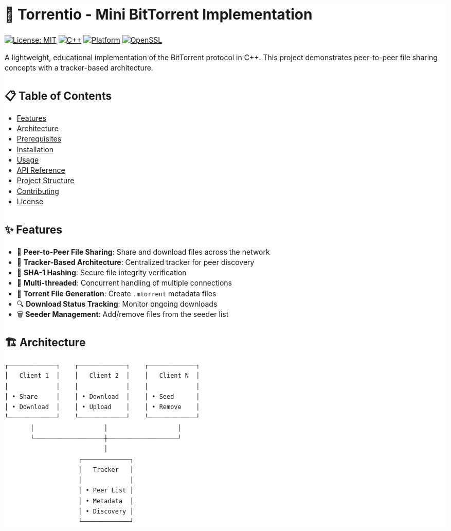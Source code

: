 # 🌊 Torrentio - Mini BitTorrent Implementation

[![License: MIT](https://img.shields.io/badge/License-MIT-yellow.svg)](https://opensource.org/licenses/MIT)
[![C++](https://img.shields.io/badge/C++-17-blue.svg)](https://isocpp.org/)
[![Platform](https://img.shields.io/badge/Platform-Linux-green.svg)](https://www.linux.org/)
[![OpenSSL](https://img.shields.io/badge/OpenSSL-Required-orange.svg)](https://www.openssl.org/)

A lightweight, educational implementation of the BitTorrent protocol in C++. This project demonstrates peer-to-peer file sharing concepts with a tracker-based architecture.

## 📋 Table of Contents

- [Features](#-features)
- [Architecture](#-architecture)
- [Prerequisites](#-prerequisites)
- [Installation](#-installation)
- [Usage](#-usage)
- [API Reference](#-api-reference)
- [Project Structure](#-project-structure)
- [Contributing](#-contributing)
- [License](#-license)

## ✨ Features

- 🔄 **Peer-to-Peer File Sharing**: Share and download files across the network
- 📡 **Tracker-Based Architecture**: Centralized tracker for peer discovery
- 🔐 **SHA-1 Hashing**: Secure file integrity verification
- 🧵 **Multi-threaded**: Concurrent handling of multiple connections
- 📁 **Torrent File Generation**: Create `.mtorrent` metadata files
- 🔍 **Download Status Tracking**: Monitor ongoing downloads
- 🗑️ **Seeder Management**: Add/remove files from the seeder list

## 🏗️ Architecture

```
┌─────────────┐    ┌─────────────┐    ┌─────────────┐
│   Client 1  │    │   Client 2  │    │   Client N  │
│             │    │             │    │             │
│ • Share     │    │ • Download  │    │ • Seed      │
│ • Download  │    │ • Upload    │    │ • Remove    │
└─────────────┘    └─────────────┘    └─────────────┘
       │                   │                   │
       └───────────────────┼───────────────────┘
                           │
                    ┌─────────────┐
                    │   Tracker   │
                    │             │
                    │ • Peer List │
                    │ • Metadata  │
                    │ • Discovery │
                    └─────────────┘
```
